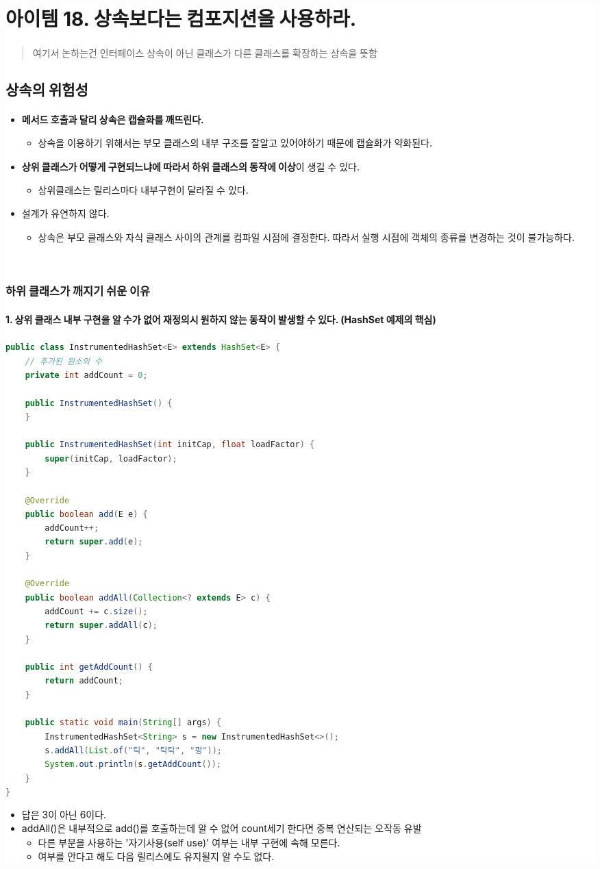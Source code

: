 # 아이템 18. 상속보다는 컴포지션을 사용하라.



> 여기서 논하는건 인터페이스 상속이 아닌 클래스가 다른 클래스를 확장하는 상속을 뜻함

## 상속의 위험성

- __메서드 호출과 달리 상속은 캡슐화를 깨뜨린다.__
  - 상속을 이용하기 위해서는 부모 클래스의 내부 구조를 잘알고 있어야하기 때문에 캡슐화가 약화된다.

- **상위 클래스가 어떻게 구현되느냐에 따라서 하위 클래스의 동작에 이상**이 생길 수 있다.
  - 상위클래스는 릴리스마다 내부구현이 달라질 수 있다.
- 설계가 유연하지 않다.
  - 상속은 부모 클래스와 자식 클래스 사이의 관계를 컴파일 시점에 결정한다. 따라서 실행 시점에 객체의 종류를 변경하는 것이 불가능하다.


<br/>

### 하위 클래스가 깨지기 쉬운 이유

#### 1. 상위 클래스 내부 구현을 알 수가 없어 재정의시 원하지 않는 동작이 발생할 수 있다. (HashSet 예제의 핵심)


```java
public class InstrumentedHashSet<E> extends HashSet<E> {
    // 추가된 원소의 수
    private int addCount = 0;

    public InstrumentedHashSet() {
    }

    public InstrumentedHashSet(int initCap, float loadFactor) {
        super(initCap, loadFactor);
    }

    @Override
    public boolean add(E e) {
        addCount++;
        return super.add(e);
    }

    @Override 
    public boolean addAll(Collection<? extends E> c) {
        addCount += c.size();
        return super.addAll(c);
    }

    public int getAddCount() {
        return addCount;
    }

    public static void main(String[] args) {
        InstrumentedHashSet<String> s = new InstrumentedHashSet<>();
        s.addAll(List.of("틱", "탁탁", "펑"));
        System.out.println(s.getAddCount());
    }
}
```
- 답은 3이 아닌 6이다.
- addAll()은 내부적으로 add()를 호출하는데 알 수 없어 count세기 한다면 중복 연산되는 오작동 유발
  - 다른 부분을 사용하는 '자기사용(self use)' 여부는 내부 구현에 속해 모른다.
  - 여부를 안다고 해도 다음 릴리스에도 유지될지 알 수도 없다.
